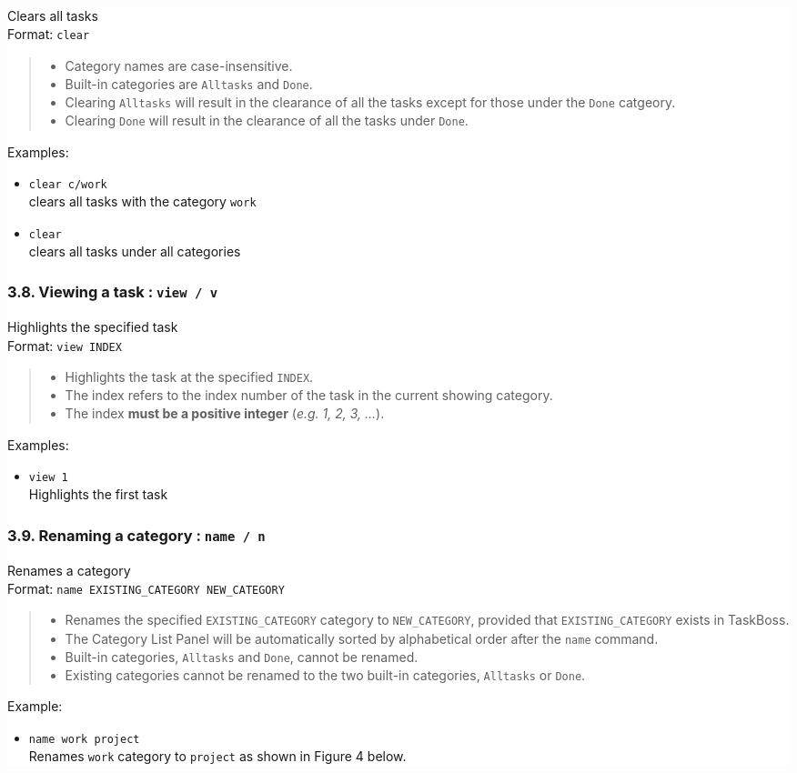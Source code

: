 Clears all tasks<br>
Format: `clear`

> * Category names are case-insensitive. <br>
> * Built-in categories are `Alltasks` and `Done`. <br>
> * Clearing `Alltasks` will result in the clearance of all the tasks except for those under the `Done` catgeory. <br>
> * Clearing `Done` will result in the clearance of all the tasks under `Done`. <br>

Examples:

* `clear c/work`<br>
 clears all tasks with the category `work`
 
 * `clear`<br>
 clears all tasks under all categories

### 3.8. Viewing a task : `view / v`

Highlights the specified task<br>
Format: `view INDEX`

> * Highlights the task at the specified `INDEX`. <br>
> * The index refers to the index number of the task in the current showing category.<br>
> * The index **must be a positive integer** (*e.g. 1, 2, 3, ...*).

Examples:

* `view 1`<br>
 Highlights the first task

### 3.9. Renaming a category : `name / n`

Renames a category <br>
Format: `name EXISTING_CATEGORY NEW_CATEGORY`

> * Renames the specified `EXISTING_CATEGORY` category to `NEW_CATEGORY`, provided that `EXISTING_CATEGORY` exists in TaskBoss.<br>
> * The Category List Panel will be automatically sorted by alphabetical order after the `name` command. 
> * Built-in categories, `Alltasks` and `Done`, cannot be renamed.
> * Existing categories cannot be renamed to the two built-in categories, `Alltasks` or `Done`.

Example:

* `name work project`<br>
 Renames `work` category to `project` as shown in Figure 4 below.